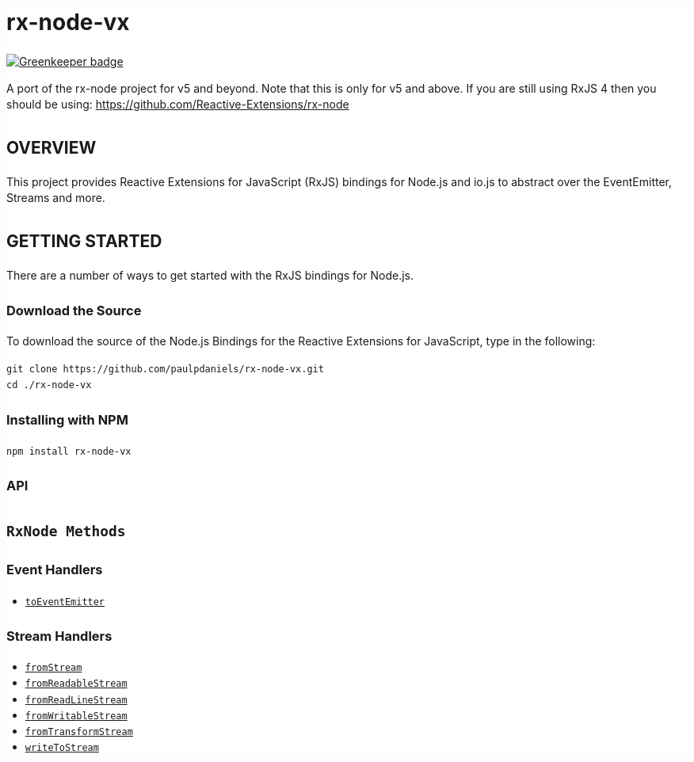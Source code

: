 # rx-node-vx

[![Greenkeeper badge](https://badges.greenkeeper.io/paulpdaniels/rx-node-vx.svg)](https://greenkeeper.io/)

A port of the rx-node project for v5 and beyond. Note that this is only for v5 and above. If you are still using RxJS 4 then you should be using: https://github.com/Reactive-Extensions/rx-node

## OVERVIEW

This project provides Reactive Extensions for JavaScript (RxJS) bindings for Node.js and io.js to abstract over the EventEmitter, Streams and more.

## GETTING STARTED

There are a number of ways to get started with the RxJS bindings for Node.js.

### Download the Source

To download the source of the Node.js Bindings for the Reactive Extensions for JavaScript, type in the following:

```
git clone https://github.com/paulpdaniels/rx-node-vx.git
cd ./rx-node-vx
```

### Installing with NPM

```
npm install rx-node-vx
```


### API 



## `RxNode Methods`

### Event Handlers

- [`toEventEmitter`](#rxnodetoeventemitterobservable-eventname-handler)

### Stream Handlers

- [`fromStream`](#rxnodefromstreamstream-finisheventname)
- [`fromReadableStream`](#rxnodefromreadablestreamstream)
- [`fromReadLineStream`](#rxnodefromreadlinestreamstream)
- [`fromWritableStream`](#rxnodefromwritablestreamstream)
- [`fromTransformStream`](#rxnodefromtransformstreamstream)
- [`writeToStream`](#rxnodewritetostreamobservable-stream-encoding)
